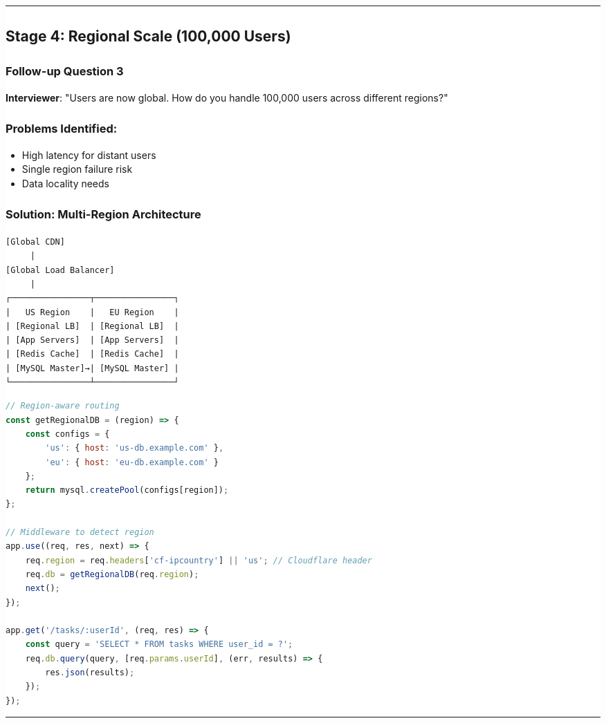 ```javascript
```

---

## Stage 4: Regional Scale (100,000 Users)

### Follow-up Question 3
**Interviewer**: "Users are now global. How do you handle 100,000 users across different regions?"

### Problems Identified:
- High latency for distant users
- Single region failure risk
- Data locality needs

### Solution: Multi-Region Architecture
```
[Global CDN]
     |
[Global Load Balancer]
     |
┌────────────────┬────────────────┐
|   US Region    |   EU Region    |
| [Regional LB]  | [Regional LB]  |
| [App Servers]  | [App Servers]  |
| [Redis Cache]  | [Redis Cache]  |
| [MySQL Master]→| [MySQL Master] |
└────────────────┴────────────────┘
```

```javascript
// Region-aware routing
const getRegionalDB = (region) => {
    const configs = {
        'us': { host: 'us-db.example.com' },
        'eu': { host: 'eu-db.example.com' }
    };
    return mysql.createPool(configs[region]);
};

// Middleware to detect region
app.use((req, res, next) => {
    req.region = req.headers['cf-ipcountry'] || 'us'; // Cloudflare header
    req.db = getRegionalDB(req.region);
    next();
});

app.get('/tasks/:userId', (req, res) => {
    const query = 'SELECT * FROM tasks WHERE user_id = ?';
    req.db.query(query, [req.params.userId], (err, results) => {
        res.json(results);
    });
});
```

---